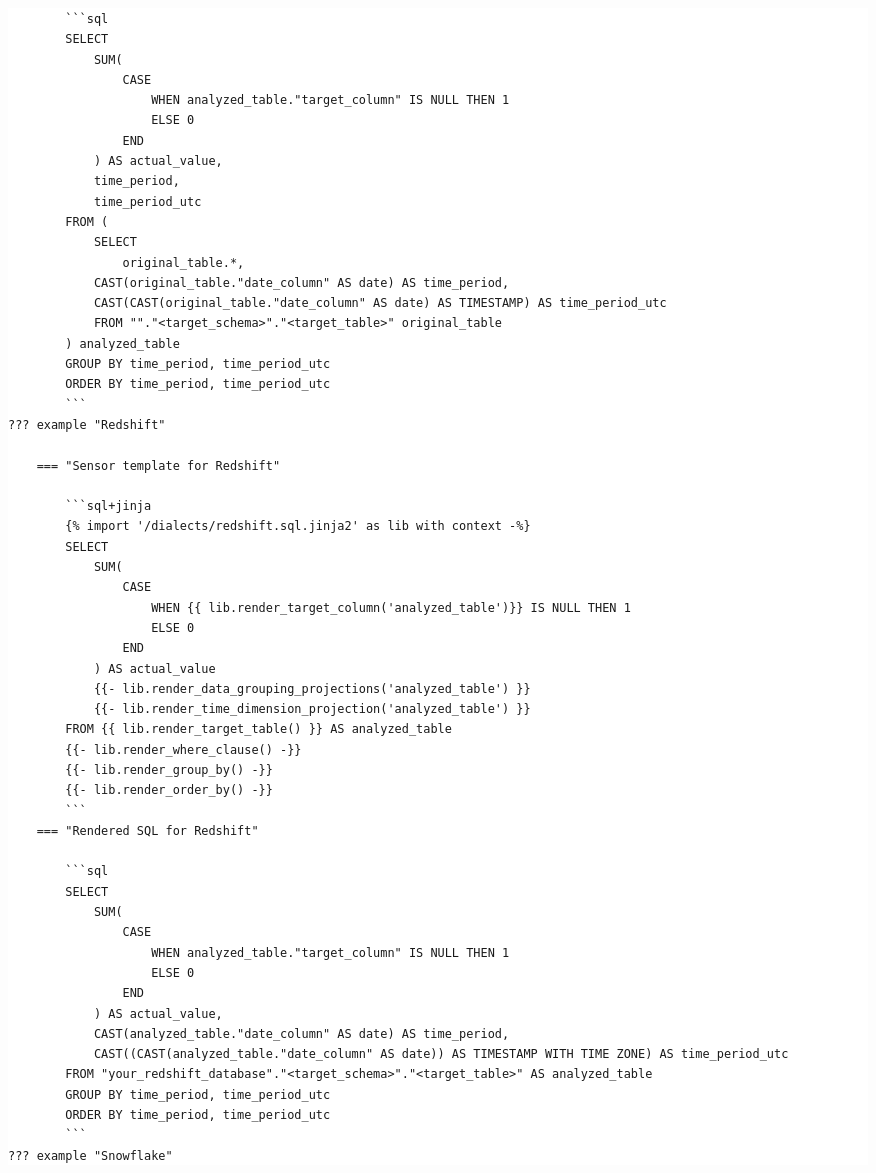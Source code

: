             ```sql
            SELECT
                SUM(
                    CASE
                        WHEN analyzed_table."target_column" IS NULL THEN 1
                        ELSE 0
                    END
                ) AS actual_value,
                time_period,
                time_period_utc
            FROM (
                SELECT
                    original_table.*,
                CAST(original_table."date_column" AS date) AS time_period,
                CAST(CAST(original_table."date_column" AS date) AS TIMESTAMP) AS time_period_utc
                FROM ""."<target_schema>"."<target_table>" original_table
            ) analyzed_table
            GROUP BY time_period, time_period_utc
            ORDER BY time_period, time_period_utc
            ```
    ??? example "Redshift"

        === "Sensor template for Redshift"

            ```sql+jinja
            {% import '/dialects/redshift.sql.jinja2' as lib with context -%}
            SELECT
                SUM(
                    CASE
                        WHEN {{ lib.render_target_column('analyzed_table')}} IS NULL THEN 1
                        ELSE 0
                    END
                ) AS actual_value
                {{- lib.render_data_grouping_projections('analyzed_table') }}
                {{- lib.render_time_dimension_projection('analyzed_table') }}
            FROM {{ lib.render_target_table() }} AS analyzed_table
            {{- lib.render_where_clause() -}}
            {{- lib.render_group_by() -}}
            {{- lib.render_order_by() -}}
            ```
        === "Rendered SQL for Redshift"

            ```sql
            SELECT
                SUM(
                    CASE
                        WHEN analyzed_table."target_column" IS NULL THEN 1
                        ELSE 0
                    END
                ) AS actual_value,
                CAST(analyzed_table."date_column" AS date) AS time_period,
                CAST((CAST(analyzed_table."date_column" AS date)) AS TIMESTAMP WITH TIME ZONE) AS time_period_utc
            FROM "your_redshift_database"."<target_schema>"."<target_table>" AS analyzed_table
            GROUP BY time_period, time_period_utc
            ORDER BY time_period, time_period_utc
            ```
    ??? example "Snowflake"
